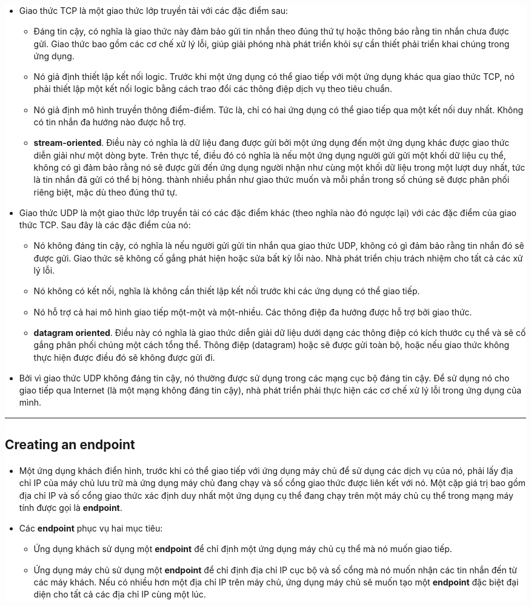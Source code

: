 - Giao thức TCP là một giao thức lớp truyền tải với các đặc điểm sau:

    - Đáng tin cậy, có nghĩa là giao thức này đảm bảo gửi tin nhắn theo đúng thứ tự hoặc thông báo rằng tin nhắn chưa được gửi. Giao thức bao gồm các cơ chế xử lý lỗi, giúp giải phóng nhà phát triển khỏi sự cần thiết phải triển khai chúng trong ứng dụng.

    - Nó giả định thiết lập kết nối logic. Trước khi một ứng dụng có thể giao tiếp với một ứng dụng khác qua giao thức TCP, nó phải thiết lập một kết nối logic bằng cách trao đổi các thông điệp dịch vụ theo tiêu chuẩn.

    - Nó giả định mô hình truyền thông điểm-điểm. Tức là, chỉ có hai ứng dụng có thể giao tiếp qua một kết nối duy nhất. Không có tin nhắn đa hướng nào được hỗ trợ.

    - **stream-oriented**. Điều này có nghĩa là dữ liệu đang được gửi bởi một ứng dụng đến một ứng dụng khác được giao thức diễn giải như một dòng byte. Trên thực tế, điều đó có nghĩa là nếu một ứng dụng người gửi gửi một khối dữ liệu cụ thể, không có gì đảm bảo rằng nó sẽ được gửi đến ứng dụng người nhận như cùng một khối dữ liệu trong một lượt duy nhất, tức là tin nhắn đã gửi có thể bị hỏng. thành nhiều phần như giao thức muốn và mỗi phần trong số chúng sẽ được phân phối riêng biệt, mặc dù theo đúng thứ tự.

- Giao thức UDP là một giao thức lớp truyền tải có các đặc điểm khác (theo nghĩa nào đó ngược lại) với các đặc điểm của giao thức TCP. Sau đây là các đặc điểm của nó:

    - Nó không đáng tin cậy, có nghĩa là nếu người gửi gửi tin nhắn qua giao thức UDP, không có gì đảm bảo rằng tin nhắn đó sẽ được gửi. Giao thức sẽ không cố gắng phát hiện hoặc sửa bất kỳ lỗi nào. Nhà phát triển chịu trách nhiệm cho tất cả các xử lý lỗi.

    - Nó không có kết nối, nghĩa là không cần thiết lập kết nối trước khi các ứng dụng có thể giao tiếp.

    - Nó hỗ trợ cả hai mô hình giao tiếp một-một và một-nhiều. Các thông điệp đa hướng được hỗ trợ bởi giao thức.

    - **datagram oriented**. Điều này có nghĩa là giao thức diễn giải dữ liệu dưới dạng các thông điệp có kích thước cụ thể và sẽ cố gắng phân phối chúng một cách tổng thể. Thông điệp (datagram) hoặc sẽ được gửi toàn bộ, hoặc nếu giao thức không thực hiện được điều đó sẽ không được gửi đi.

- Bởi vì giao thức UDP không đáng tin cậy, nó thường được sử dụng trong các mạng cục bộ đáng tin cậy. Để sử dụng nó cho giao tiếp qua Internet (là một mạng không đáng tin cậy), nhà phát triển phải thực hiện các cơ chế xử lý lỗi trong ứng dụng của mình.

---

## Creating an endpoint

- Một ứng dụng khách điển hình, trước khi có thể giao tiếp với ứng dụng máy chủ để sử dụng các dịch vụ của nó, phải lấy địa chỉ IP của máy chủ lưu trữ mà ứng dụng máy chủ đang chạy và số cổng giao thức được liên kết với nó. Một cặp giá trị bao gồm địa chỉ IP và số cổng giao thức xác định duy nhất một ứng dụng cụ thể đang chạy trên một máy chủ cụ thể trong mạng máy tính được gọi là **endpoint**.

- Các **endpoint** phục vụ hai mục tiêu:

    - Ứng dụng khách sử dụng một **endpoint** để chỉ định một ứng dụng máy chủ cụ thể mà nó muốn giao tiếp.

    - Ứng dụng máy chủ sử dụng một **endpoint** để chỉ định địa chỉ IP cục bộ và số cổng mà nó muốn nhận các tin nhắn đến từ các máy khách. Nếu có nhiều hơn một địa chỉ IP trên máy chủ, ứng dụng máy chủ sẽ muốn tạo một **endpoint** đặc biệt đại diện cho tất cả các địa chỉ IP cùng một lúc.
